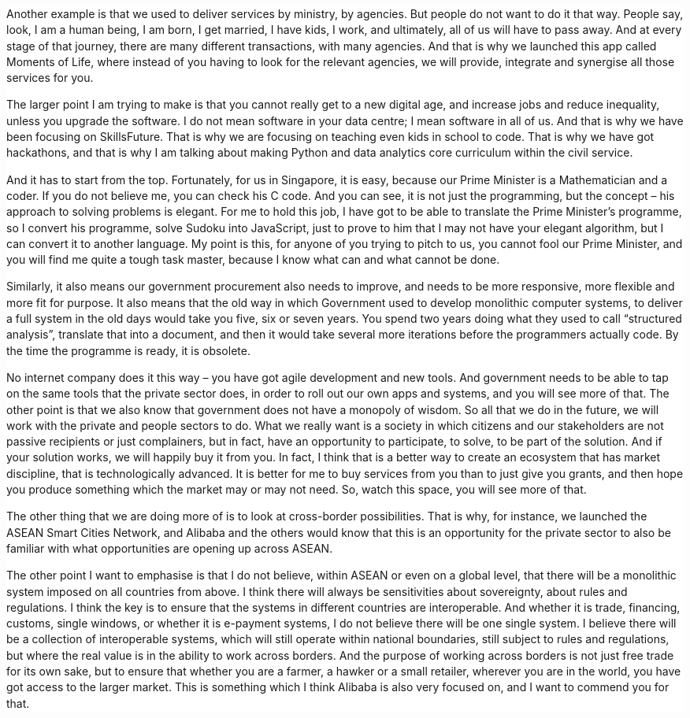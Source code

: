 Another example is that we used to deliver services by ministry, by agencies. But people do not want to do it that way. People say, look, I am a human being, I am born, I get married, I have kids, I work, and ultimately, all of us will have to pass away. And at every stage of that journey, there are many different transactions, with many agencies. And that is why we launched this app called Moments of Life, where instead of you having to look for the relevant agencies, we will provide, integrate and synergise all those services for you.

The larger point I am trying to make is that you cannot really get to a new digital age, and increase jobs and reduce inequality, unless you upgrade the software. I do not mean software in your data centre; I mean software in all of us. And that is why we have been focusing on SkillsFuture. That is why we are focusing on teaching even kids in school to code. That is why we have got hackathons, and that is why I am talking about making Python and data analytics core curriculum within the civil service.

And it has to start from the top. Fortunately, for us in Singapore, it is easy, because our Prime Minister is a Mathematician and a coder. If you do not believe me, you can check his C code. And you can see, it is not just the programming, but the concept – his approach to solving problems is elegant. For me to hold this job, I have got to be able to translate the Prime Minister’s programme, so I convert his programme, solve Sudoku into JavaScript, just to prove to him that I may not have your elegant algorithm, but I can convert it to another language. My point is this, for anyone of you trying to pitch to us, you cannot fool our Prime Minister, and you will find me quite a tough task master, because I know what can and what cannot be done.

Similarly, it also means our government procurement also needs to improve, and needs to be more responsive, more flexible and more fit for purpose. It also means that the old way in which Government used to develop monolithic computer systems, to deliver a full system in the old days would take you five, six or seven years. You spend two years doing what they used to call “structured analysis”, translate that into a document, and then it would take several more iterations before the programmers actually code. By the time the programme is ready, it is obsolete.

No internet company does it this way – you have got agile development and new tools. And government needs to be able to tap on the same tools that the private sector does, in order to roll out our own apps and systems, and you will see more of that. The other point is that we also know that government does not have a monopoly of wisdom. So all that we do in the future, we will work with the private and people sectors to do. What we really want is a society in which citizens and our stakeholders are not passive recipients or just complainers, but in fact, have an opportunity to participate, to solve, to be part of the solution. And if your solution works, we will happily buy it from you. In fact, I think that is a better way to create an ecosystem that has market discipline, that is technologically advanced. It is better for me to buy services from you than to just give you grants, and then hope you produce something which the market may or may not need. So, watch this space, you will see more of that.

The other thing that we are doing more of is to look at cross-border possibilities. That is why, for instance, we launched the ASEAN Smart Cities Network, and Alibaba and the others would know that this is an opportunity for the private sector to also be familiar with what opportunities are opening up across ASEAN.

The other point I want to emphasise is that I do not believe, within ASEAN or even on a global level, that there will be a monolithic system imposed on all countries from above. I think there will always be sensitivities about sovereignty, about rules and regulations. I think the key is to ensure that the systems in different countries are interoperable. And whether it is trade, financing, customs, single windows, or whether it is e-payment systems, I do not believe there will be one single system. I believe there will be a collection of interoperable systems, which will still operate within national boundaries, still subject to rules and regulations, but where the real value is in the ability to work across borders. And the purpose of working across borders is not just free trade for its own sake, but to ensure that whether you are a farmer, a hawker or a small retailer, wherever you are in the world, you have got access to the larger market. This is something which I think Alibaba is also very focused on, and I want to commend you for that.
